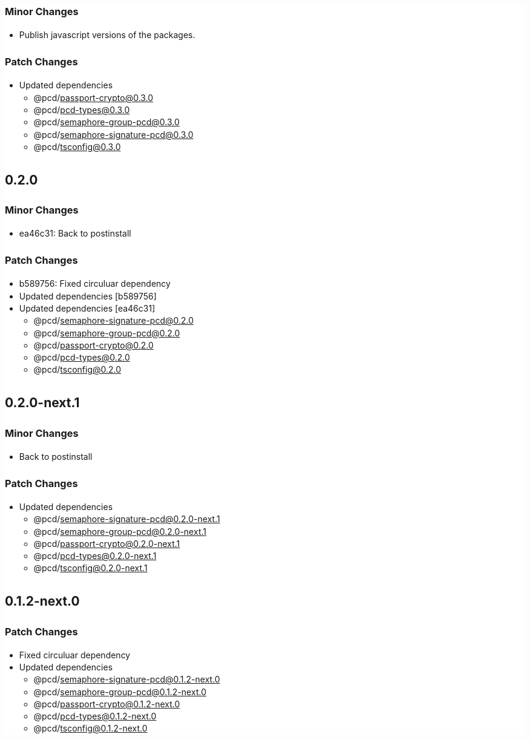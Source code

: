 ### Minor Changes

- Publish javascript versions of the packages.

### Patch Changes

- Updated dependencies
  - @pcd/passport-crypto@0.3.0
  - @pcd/pcd-types@0.3.0
  - @pcd/semaphore-group-pcd@0.3.0
  - @pcd/semaphore-signature-pcd@0.3.0
  - @pcd/tsconfig@0.3.0

## 0.2.0

### Minor Changes

- ea46c31: Back to postinstall

### Patch Changes

- b589756: Fixed circuluar dependency
- Updated dependencies [b589756]
- Updated dependencies [ea46c31]
  - @pcd/semaphore-signature-pcd@0.2.0
  - @pcd/semaphore-group-pcd@0.2.0
  - @pcd/passport-crypto@0.2.0
  - @pcd/pcd-types@0.2.0
  - @pcd/tsconfig@0.2.0

## 0.2.0-next.1

### Minor Changes

- Back to postinstall

### Patch Changes

- Updated dependencies
  - @pcd/semaphore-signature-pcd@0.2.0-next.1
  - @pcd/semaphore-group-pcd@0.2.0-next.1
  - @pcd/passport-crypto@0.2.0-next.1
  - @pcd/pcd-types@0.2.0-next.1
  - @pcd/tsconfig@0.2.0-next.1

## 0.1.2-next.0

### Patch Changes

- Fixed circuluar dependency
- Updated dependencies
  - @pcd/semaphore-signature-pcd@0.1.2-next.0
  - @pcd/semaphore-group-pcd@0.1.2-next.0
  - @pcd/passport-crypto@0.1.2-next.0
  - @pcd/pcd-types@0.1.2-next.0
  - @pcd/tsconfig@0.1.2-next.0
